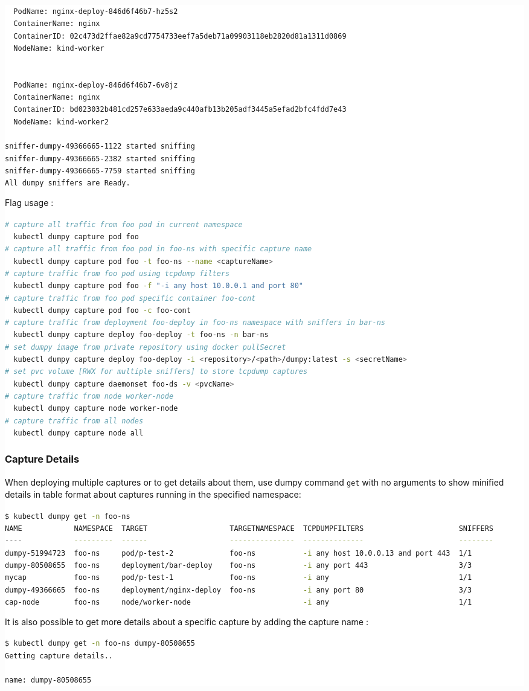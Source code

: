 ```bash
  PodName: nginx-deploy-846d6f46b7-hz5s2
  ContainerName: nginx
  ContainerID: 02c473d2ffae82a9cd7754733eef7a5deb71a09903118eb2820d81a1311d0869
  NodeName: kind-worker


  PodName: nginx-deploy-846d6f46b7-6v8jz
  ContainerName: nginx
  ContainerID: bd023032b481cd257e633aeda9c440afb13b205adf3445a5efad2bfc4fdd7e43
  NodeName: kind-worker2

sniffer-dumpy-49366665-1122 started sniffing
sniffer-dumpy-49366665-2382 started sniffing
sniffer-dumpy-49366665-7759 started sniffing
All dumpy sniffers are Ready.
```
Flag usage :
```bash
# capture all traffic from foo pod in current namespace
  kubectl dumpy capture pod foo
# capture all traffic from foo pod in foo-ns with specific capture name
  kubectl dumpy capture pod foo -t foo-ns --name <captureName>
# capture traffic from foo pod using tcpdump filters
  kubectl dumpy capture pod foo -f "-i any host 10.0.0.1 and port 80"
# capture traffic from foo pod specific container foo-cont
  kubectl dumpy capture pod foo -c foo-cont
# capture traffic from deployment foo-deploy in foo-ns namespace with sniffers in bar-ns
  kubectl dumpy capture deploy foo-deploy -t foo-ns -n bar-ns
# set dumpy image from private repository using docker pullSecret
  kubectl dumpy capture deploy foo-deploy -i <repository>/<path>/dumpy:latest -s <secretName>
# set pvc volume [RWX for multiple sniffers] to store tcpdump captures
  kubectl dumpy capture daemonset foo-ds -v <pvcName>
# capture traffic from node worker-node
  kubectl dumpy capture node worker-node
# capture traffic from all nodes
  kubectl dumpy capture node all
```

### Capture Details
When deploying multiple captures or to get details about them, use dumpy command `get` with no arguments to show minified details in table format about captures running in the specified namespace:
```bash
$ kubectl dumpy get -n foo-ns
NAME            NAMESPACE  TARGET                   TARGETNAMESPACE  TCPDUMPFILTERS                      SNIFFERS
----            ---------  ------                   ---------------  --------------                      --------
dumpy-51994723  foo-ns     pod/p-test-2             foo-ns           -i any host 10.0.0.13 and port 443  1/1
dumpy-80508655  foo-ns     deployment/bar-deploy    foo-ns           -i any port 443                     3/3
mycap           foo-ns     pod/p-test-1             foo-ns           -i any                              1/1
dumpy-49366665  foo-ns     deployment/nginx-deploy  foo-ns           -i any port 80                      3/3
cap-node        foo-ns     node/worker-node                          -i any                              1/1
```
It is also possible to get more details about a specific capture by adding the capture name :
```bash
$ kubectl dumpy get -n foo-ns dumpy-80508655
Getting capture details..

name: dumpy-80508655
```
